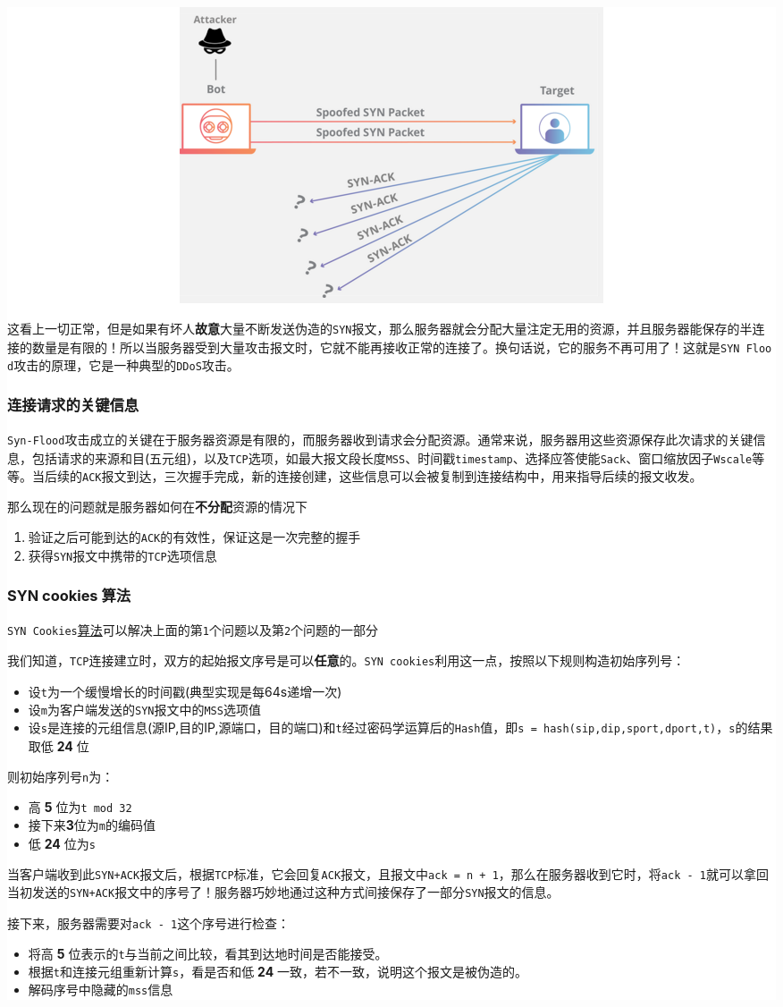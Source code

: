<p align="center"><img src="/assets/img/tcp-syncookie/attacker.png"></p>

这看上一切正常，但是如果有坏人**故意**大量不断发送伪造的`SYN`报文，那么服务器就会分配大量注定无用的资源，并且服务器能保存的半连接的数量是有限的！所以当服务器受到大量攻击报文时，它就不能再接收正常的连接了。换句话说，它的服务不再可用了！这就是`SYN Flood`攻击的原理，它是一种典型的`DDoS`攻击。

### 连接请求的关键信息

`Syn-Flood`攻击成立的关键在于服务器资源是有限的，而服务器收到请求会分配资源。通常来说，服务器用这些资源保存此次请求的关键信息，包括请求的来源和目(五元组)，以及`TCP`选项，如最大报文段长度`MSS`、时间戳`timestamp`、选择应答使能`Sack`、窗口缩放因子`Wscale`等等。当后续的`ACK`报文到达，三次握手完成，新的连接创建，这些信息可以会被复制到连接结构中，用来指导后续的报文收发。

那么现在的问题就是服务器如何在**不分配**资源的情况下

 1. 验证之后可能到达的`ACK`的有效性，保证这是一次完整的握手
 2. 获得`SYN`报文中携带的`TCP`选项信息

### SYN cookies 算法

`SYN Cookies`[算法](https://en.wikipedia.org/wiki/SYN_cookies)可以解决上面的第`1`个问题以及第`2`个问题的一部分

我们知道，`TCP`连接建立时，双方的起始报文序号是可以**任意**的。`SYN cookies`利用这一点，按照以下规则构造初始序列号：

 - 设`t`为一个缓慢增长的时间戳(典型实现是每64s递增一次)
 - 设`m`为客户端发送的`SYN`报文中的`MSS`选项值
 - 设`s`是连接的元组信息(源IP,目的IP,源端口，目的端口)和`t`经过密码学运算后的`Hash`值，即`s = hash(sip,dip,sport,dport,t)`，`s`的结果取低 **24** 位

则初始序列号`n`为：

 - 高 **5** 位为`t mod 32`
 - 接下来**3**位为`m`的编码值
 - 低 **24** 位为`s`

当客户端收到此`SYN+ACK`报文后，根据`TCP`标准，它会回复`ACK`报文，且报文中`ack = n + 1`，那么在服务器收到它时，将`ack - 1`就可以拿回当初发送的`SYN+ACK`报文中的序号了！服务器巧妙地通过这种方式间接保存了一部分`SYN`报文的信息。

接下来，服务器需要对`ack - 1`这个序号进行检查：

 - 将高 **5** 位表示的`t`与当前之间比较，看其到达地时间是否能接受。
 - 根据`t`和连接元组重新计算`s`，看是否和低 **24** 一致，若不一致，说明这个报文是被伪造的。
 - 解码序号中隐藏的`mss`信息

